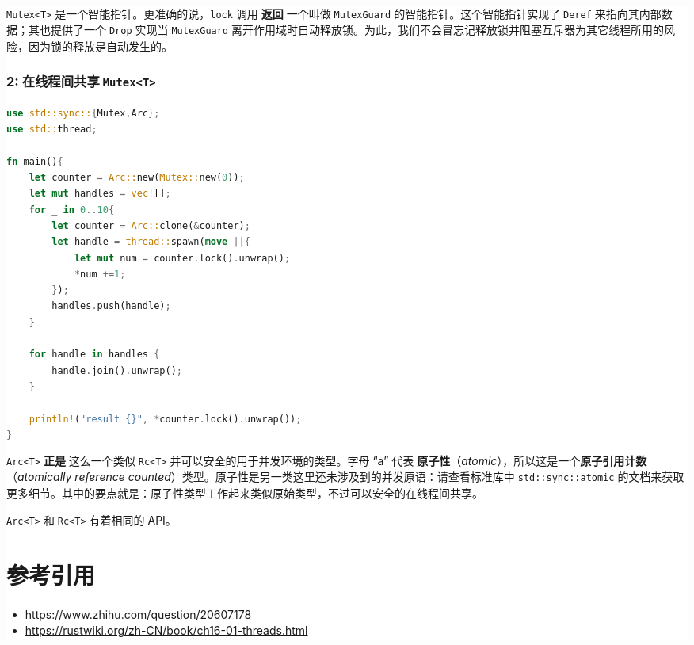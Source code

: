 `Mutex<T>` 是一个智能指针。更准确的说，`lock` 调用 **返回** 一个叫做 `MutexGuard` 的智能指针。这个智能指针实现了 `Deref` 来指向其内部数据；其也提供了一个 `Drop` 实现当 `MutexGuard` 离开作用域时自动释放锁。为此，我们不会冒忘记释放锁并阻塞互斥器为其它线程所用的风险，因为锁的释放是自动发生的。

### 2: 在线程间共享 `Mutex<T>`
```rs
use std::sync::{Mutex,Arc};
use std::thread;

fn main(){
    let counter = Arc::new(Mutex::new(0));
    let mut handles = vec![];
    for _ in 0..10{
        let counter = Arc::clone(&counter);
        let handle = thread::spawn(move ||{
            let mut num = counter.lock().unwrap();
            *num +=1;
        });
        handles.push(handle);
    }

    for handle in handles {
        handle.join().unwrap();    
    }

    println!("result {}", *counter.lock().unwrap());
}
```

`Arc<T>` **正是** 这么一个类似 `Rc<T>` 并可以安全的用于并发环境的类型。字母 “a” 代表 **原子性**（*atomic*），所以这是一个**原子引用计数**（*atomically reference counted*）类型。原子性是另一类这里还未涉及到的并发原语：请查看标准库中 `std::sync::atomic` 的文档来获取更多细节。其中的要点就是：原子性类型工作起来类似原始类型，不过可以安全的在线程间共享。

`Arc<T>` 和 `Rc<T>` 有着相同的 API。


# 参考引用
- https://www.zhihu.com/question/20607178
- https://rustwiki.org/zh-CN/book/ch16-01-threads.html

